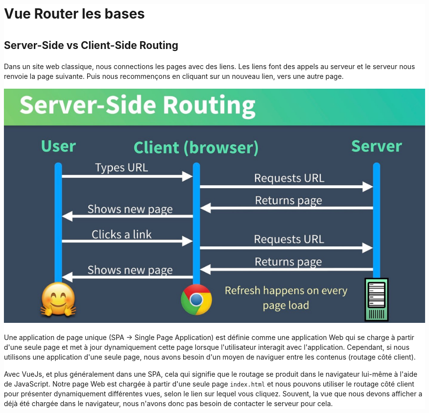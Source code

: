 # Vue Router les bases

## Server-Side vs Client-Side Routing

Dans un site web classique, nous connections les pages avec des liens. Les liens font des appels au serveur et le serveur nous renvoie la page suivante. Puis nous recommençons en cliquant sur un nouveau lien, vers une autre page.

![server-side routing](./links/server-side-routing.jpg)

Une application de page unique (SPA -> Single Page Application) est définie comme une application Web qui se charge à partir d'une seule page et met à jour dynamiquement cette page lorsque l'utilisateur interagit avec l'application. Cependant, si nous utilisons une application d'une seule page, nous avons besoin d'un moyen de naviguer entre les contenus (routage côté client).

Avec VueJs, et plus généralement dans une SPA, cela qui signifie que le routage se produit dans le navigateur lui-même à l'aide de JavaScript. Notre page Web est chargée à partir d'une seule page `index.html` et nous pouvons utiliser le routage côté client pour présenter dynamiquement différentes vues, selon le lien sur lequel vous cliquez. Souvent, la vue que nous devons afficher a déjà été chargée dans le navigateur, nous n'avons donc pas besoin de contacter le serveur pour cela.
